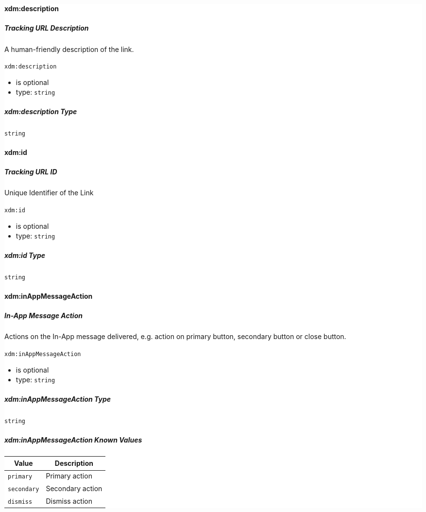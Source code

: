 #### xdm:description
##### Tracking URL Description

A human-friendly description of the link.

`xdm:description`
* is optional
* type: `string`

##### xdm:description Type


`string`








#### xdm:id
##### Tracking URL ID

Unique Identifier of the Link

`xdm:id`
* is optional
* type: `string`

##### xdm:id Type


`string`








#### xdm:inAppMessageAction
##### In-App Message Action

Actions on the In-App message delivered, e.g. action on primary button, secondary button or close button.

`xdm:inAppMessageAction`
* is optional
* type: `string`

##### xdm:inAppMessageAction Type


`string`



##### xdm:inAppMessageAction Known Values
| Value | Description |
|-------|-------------|
| `primary` | Primary action |
| `secondary` | Secondary action |
| `dismiss` | Dismiss action |
